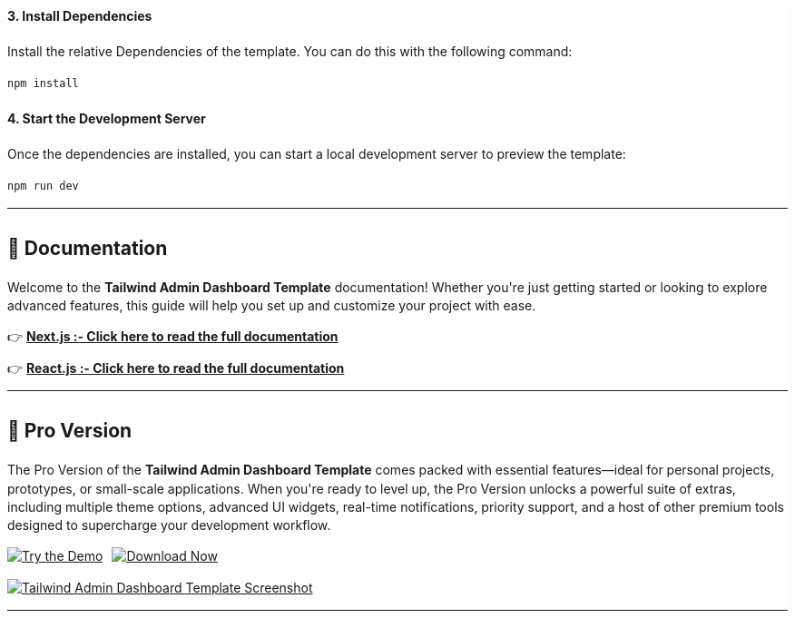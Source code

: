 #### 3. **Install Dependencies**

Install the relative Dependencies of the template. You can do this with the following command:

```bash
npm install
```

#### 4. **Start the Development Server**

Once the dependencies are installed, you can start a local development server to preview the template: 

```bash
npm run dev
```

---

## 📝 Documentation

Welcome to the **Tailwind Admin Dashboard Template** documentation! Whether you're just getting started or looking to explore advanced features, this guide will help you set up and customize your project with ease.

👉 **[Next.js :- Click here to read the full documentation](https://adminmart.github.io/free-documentation/nextjs/modernize/index.html?ref=56)**

👉 **[React.js :- Click here to read the full documentation](https://adminmart.github.io/free-documentation/nextjs/modernize/index.html?ref=56)**

---

## 💎 Pro Version

The Pro Version of the **Tailwind Admin Dashboard Template** comes packed with essential features—ideal for personal projects, prototypes, or small-scale applications. When you're ready to level up, the Pro Version unlocks a powerful suite of extras, including multiple theme options, advanced UI widgets, real-time notifications, priority support, and a host of other premium tools designed to supercharge your development workflow.

<div style="display: flex; gap: 10px; align-items: center;">
  <a href="https://tailwindadmin-nextjs-main.vercel.app/" target="_blank">
    <img src="https://img.shields.io/badge/Try_the_Demo-Click_Here-blue" alt="Try the Demo">
  </a>
  <a href="https://tailwind-admin.com/pricing" target="_blank">
    <img src="https://img.shields.io/badge/Download_Now-Click_Here-green" alt="Download Now">
  </a>
</div>

[![Tailwind Admin Dashboard Template Screenshot](https://tailwind-admin.github.io/Tailwind-admin/assets/images/Premium-dashboard.png)](https://tailwind-admin.com/#demos)

---
